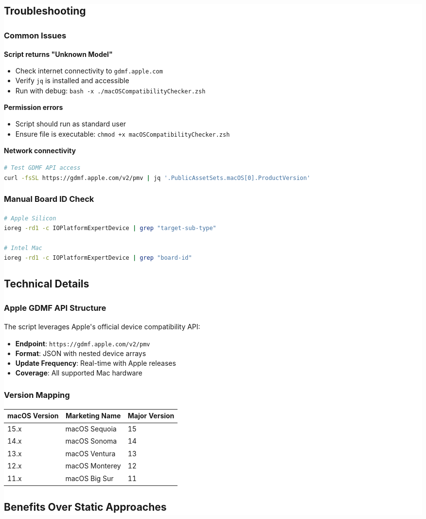 ## Troubleshooting

### Common Issues

**Script returns "Unknown Model"**
- Check internet connectivity to `gdmf.apple.com`
- Verify `jq` is installed and accessible
- Run with debug: `bash -x ./macOSCompatibilityChecker.zsh`

**Permission errors**
- Script should run as standard user
- Ensure file is executable: `chmod +x macOSCompatibilityChecker.zsh`

**Network connectivity**
```bash
# Test GDMF API access
curl -fsSL https://gdmf.apple.com/v2/pmv | jq '.PublicAssetSets.macOS[0].ProductVersion'
```

### Manual Board ID Check

```bash
# Apple Silicon
ioreg -rd1 -c IOPlatformExpertDevice | grep "target-sub-type"

# Intel Mac  
ioreg -rd1 -c IOPlatformExpertDevice | grep "board-id"
```

## Technical Details

### Apple GDMF API Structure
The script leverages Apple's official device compatibility API:
- **Endpoint**: `https://gdmf.apple.com/v2/pmv`
- **Format**: JSON with nested device arrays
- **Update Frequency**: Real-time with Apple releases
- **Coverage**: All supported Mac hardware

### Version Mapping
| macOS Version | Marketing Name | Major Version |
|---------------|----------------|---------------|
| 15.x | macOS Sequoia | 15 |
| 14.x | macOS Sonoma | 14 |
| 13.x | macOS Ventura | 13 |
| 12.x | macOS Monterey | 12 |
| 11.x | macOS Big Sur | 11 |

## Benefits Over Static Approaches
